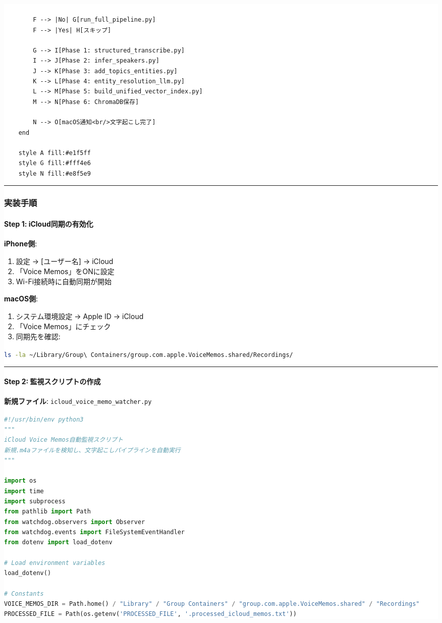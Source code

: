 ```mermaid

        F --> |No| G[run_full_pipeline.py]
        F --> |Yes| H[スキップ]

        G --> I[Phase 1: structured_transcribe.py]
        I --> J[Phase 2: infer_speakers.py]
        J --> K[Phase 3: add_topics_entities.py]
        K --> L[Phase 4: entity_resolution_llm.py]
        L --> M[Phase 5: build_unified_vector_index.py]
        M --> N[Phase 6: ChromaDB保存]

        N --> O[macOS通知<br/>文字起こし完了]
    end

    style A fill:#e1f5ff
    style G fill:#fff4e6
    style N fill:#e8f5e9
```

---

### 実装手順

#### **Step 1: iCloud同期の有効化**

**iPhone側**:
1. 設定 → [ユーザー名] → iCloud
2. 「Voice Memos」をONに設定
3. Wi-Fi接続時に自動同期が開始

**macOS側**:
1. システム環境設定 → Apple ID → iCloud
2. 「Voice Memos」にチェック
3. 同期先を確認:
```bash
ls -la ~/Library/Group\ Containers/group.com.apple.VoiceMemos.shared/Recordings/
```

---

#### **Step 2: 監視スクリプトの作成**

**新規ファイル**: `icloud_voice_memo_watcher.py`

```python
#!/usr/bin/env python3
"""
iCloud Voice Memos自動監視スクリプト
新規.m4aファイルを検知し、文字起こしパイプラインを自動実行
"""

import os
import time
import subprocess
from pathlib import Path
from watchdog.observers import Observer
from watchdog.events import FileSystemEventHandler
from dotenv import load_dotenv

# Load environment variables
load_dotenv()

# Constants
VOICE_MEMOS_DIR = Path.home() / "Library" / "Group Containers" / "group.com.apple.VoiceMemos.shared" / "Recordings"
PROCESSED_FILE = Path(os.getenv('PROCESSED_FILE', '.processed_icloud_memos.txt'))
```